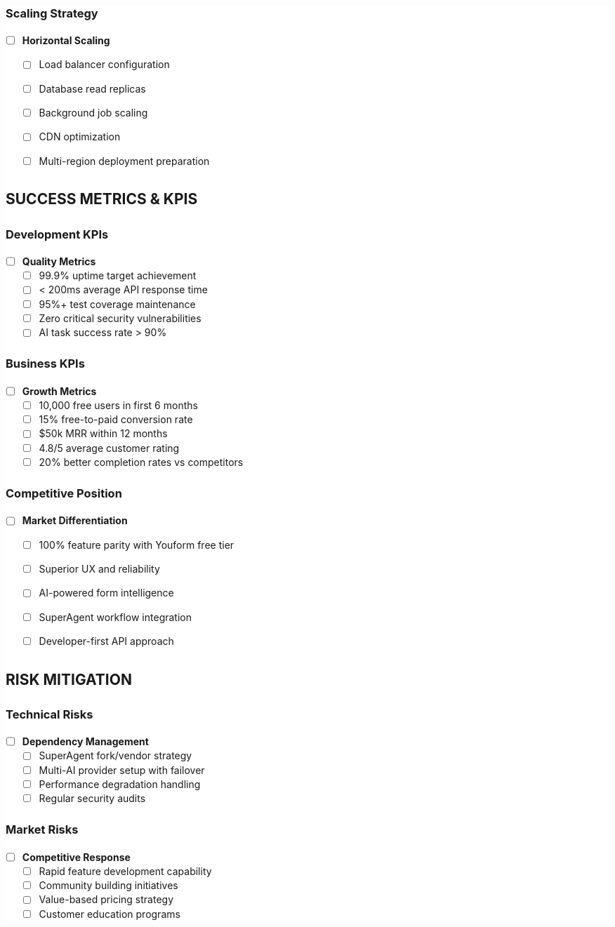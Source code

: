 ### Scaling Strategy
- [ ] **Horizontal Scaling**
  - [ ] Load balancer configuration
  - [ ] Database read replicas
  - [ ] Background job scaling
  - [ ] CDN optimization
  - [ ] Multi-region deployment preparation


## SUCCESS METRICS & KPIS

### Development KPIs
- [ ] **Quality Metrics**
  - [ ] 99.9% uptime target achievement
  - [ ] < 200ms average API response time
  - [ ] 95%+ test coverage maintenance
  - [ ] Zero critical security vulnerabilities
  - [ ] AI task success rate > 90%

### Business KPIs
- [ ] **Growth Metrics**
  - [ ] 10,000 free users in first 6 months
  - [ ] 15% free-to-paid conversion rate
  - [ ] $50k MRR within 12 months
  - [ ] 4.8/5 average customer rating
  - [ ] 20% better completion rates vs competitors

### Competitive Position
- [ ] **Market Differentiation**
  - [ ] 100% feature parity with Youform free tier
  - [ ] Superior UX and reliability
  - [ ] AI-powered form intelligence
  - [ ] SuperAgent workflow integration
  - [ ] Developer-first API approach


## RISK MITIGATION

### Technical Risks
- [ ] **Dependency Management**
  - [ ] SuperAgent fork/vendor strategy
  - [ ] Multi-AI provider setup with failover
  - [ ] Performance degradation handling
  - [ ] Regular security audits

### Market Risks
- [ ] **Competitive Response**
  - [ ] Rapid feature development capability
  - [ ] Community building initiatives
  - [ ] Value-based pricing strategy
  - [ ] Customer education programs

